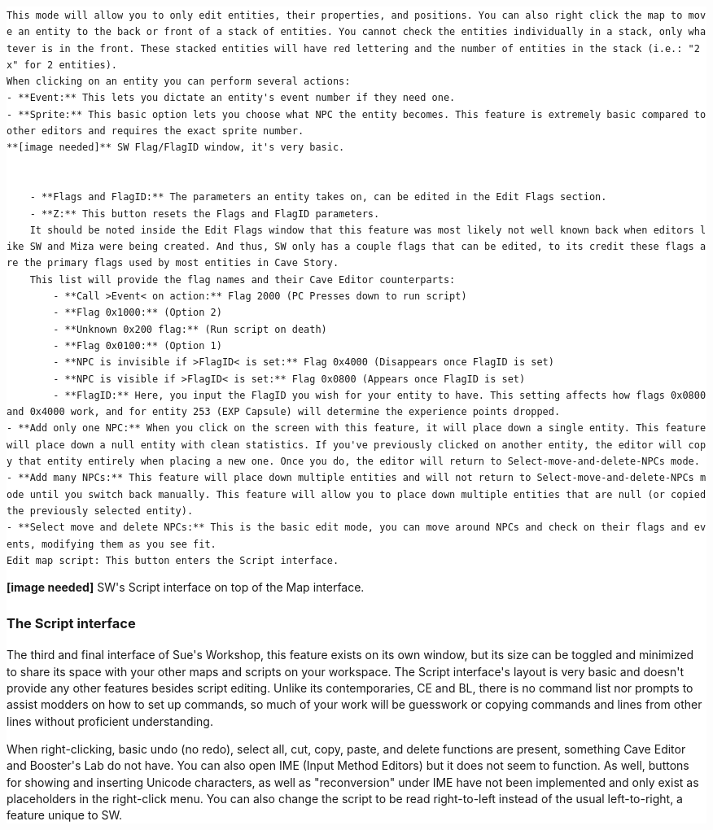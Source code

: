 
    This mode will allow you to only edit entities, their properties, and positions. You can also right click the map to move an entity to the back or front of a stack of entities. You cannot check the entities individually in a stack, only whatever is in the front. These stacked entities will have red lettering and the number of entities in the stack (i.e.: "2x" for 2 entities).
    When clicking on an entity you can perform several actions:
    - **Event:** This lets you dictate an entity's event number if they need one.
    - **Sprite:** This basic option lets you choose what NPC the entity becomes. This feature is extremely basic compared to other editors and requires the exact sprite number.
    **[image needed]** SW Flag/FlagID window, it's very basic.


        - **Flags and FlagID:** The parameters an entity takes on, can be edited in the Edit Flags section.
        - **Z:** This button resets the Flags and FlagID parameters.
        It should be noted inside the Edit Flags window that this feature was most likely not well known back when editors like SW and Miza were being created. And thus, SW only has a couple flags that can be edited, to its credit these flags are the primary flags used by most entities in Cave Story.
        This list will provide the flag names and their Cave Editor counterparts:
            - **Call >Event< on action:** Flag 2000 (PC Presses down to run script)
            - **Flag 0x1000:** (Option 2)
            - **Unknown 0x200 flag:** (Run script on death)
            - **Flag 0x0100:** (Option 1)
            - **NPC is invisible if >FlagID< is set:** Flag 0x4000 (Disappears once FlagID is set)
            - **NPC is visible if >FlagID< is set:** Flag 0x0800 (Appears once FlagID is set)
            - **FlagID:** Here, you input the FlagID you wish for your entity to have. This setting affects how flags 0x0800 and 0x4000 work, and for entity 253 (EXP Capsule) will determine the experience points dropped.
    - **Add only one NPC:** When you click on the screen with this feature, it will place down a single entity. This feature will place down a null entity with clean statistics. If you've previously clicked on another entity, the editor will copy that entity entirely when placing a new one. Once you do, the editor will return to Select-move-and-delete-NPCs mode.
    - **Add many NPCs:** This feature will place down multiple entities and will not return to Select-move-and-delete-NPCs mode until you switch back manually. This feature will allow you to place down multiple entities that are null (or copied the previously selected entity).
    - **Select move and delete NPCs:** This is the basic edit mode, you can move around NPCs and check on their flags and events, modifying them as you see fit.
    Edit map script: This button enters the Script interface.


**[image needed]** SW's Script interface on top of the Map interface.


### The Script interface


The third and final interface of Sue's Workshop, this feature exists on its own window, but its size can be toggled and minimized to share its space with your other maps and scripts on your workspace. The Script interface's layout is very basic and doesn't provide any other features besides script editing. Unlike its contemporaries, CE and BL, there is no command list nor prompts to assist modders on how to set up commands, so much of your work will be guesswork or copying commands and lines from other lines without proficient understanding.


When right-clicking, basic undo (no redo), select all, cut, copy, paste, and delete functions are present, something Cave Editor and Booster's Lab do not have. You can also open IME (Input Method Editors) but it does not seem to function. As well, buttons for showing and inserting Unicode characters, as well as "reconversion" under IME have not been implemented and only exist as placeholders in the right-click menu. You can also change the script to be read right-to-left instead of the usual left-to-right, a feature unique to SW.
